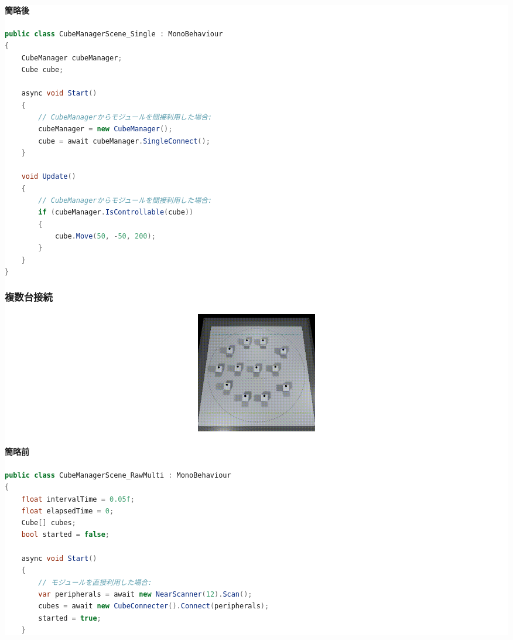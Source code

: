 #### 簡略後

```C#
public class CubeManagerScene_Single : MonoBehaviour
{
    CubeManager cubeManager;
    Cube cube;

    async void Start()
    {
        // CubeManagerからモジュールを間接利用した場合:
        cubeManager = new CubeManager();
        cube = await cubeManager.SingleConnect();
    }

    void Update()
    {
        // CubeManagerからモジュールを間接利用した場合:
        if (cubeManager.IsControllable(cube))
        {
            cube.Move(50, -50, 200);
        }
    }
}
```

### 複数台接続

<div align="center"><img width=200 src="res/tutorial/cm_multi.gif"></div>

#### 簡略前

```C#
public class CubeManagerScene_RawMulti : MonoBehaviour
{
    float intervalTime = 0.05f;
    float elapsedTime = 0;
    Cube[] cubes;
    bool started = false;

    async void Start()
    {
        // モジュールを直接利用した場合:
        var peripherals = await new NearScanner(12).Scan();
        cubes = await new CubeConnecter().Connect(peripherals);
        started = true;
    }

```